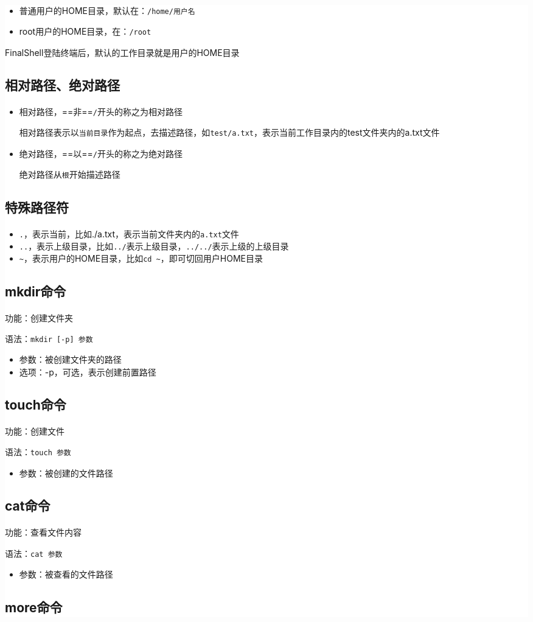 - 普通用户的HOME目录，默认在：`/home/用户名`

- root用户的HOME目录，在：`/root`



FinalShell登陆终端后，默认的工作目录就是用户的HOME目录



## 相对路径、绝对路径

- 相对路径，==非==`/`开头的称之为相对路径

  相对路径表示以`当前目录`作为起点，去描述路径，如`test/a.txt`，表示当前工作目录内的test文件夹内的a.txt文件

- 绝对路径，==以==`/`开头的称之为绝对路径

  绝对路径从`根`开始描述路径



## 特殊路径符

- `.`，表示当前，比如./a.txt，表示当前文件夹内的`a.txt`文件
- `..`，表示上级目录，比如`../`表示上级目录，`../../`表示上级的上级目录
- `~`，表示用户的HOME目录，比如`cd ~`，即可切回用户HOME目录



## mkdir命令

功能：创建文件夹

语法：`mkdir [-p] 参数`

- 参数：被创建文件夹的路径
- 选项：-p，可选，表示创建前置路径



## touch命令

功能：创建文件

语法：`touch 参数`

- 参数：被创建的文件路径



## cat命令

功能：查看文件内容

语法：`cat 参数`

- 参数：被查看的文件路径



## more命令
